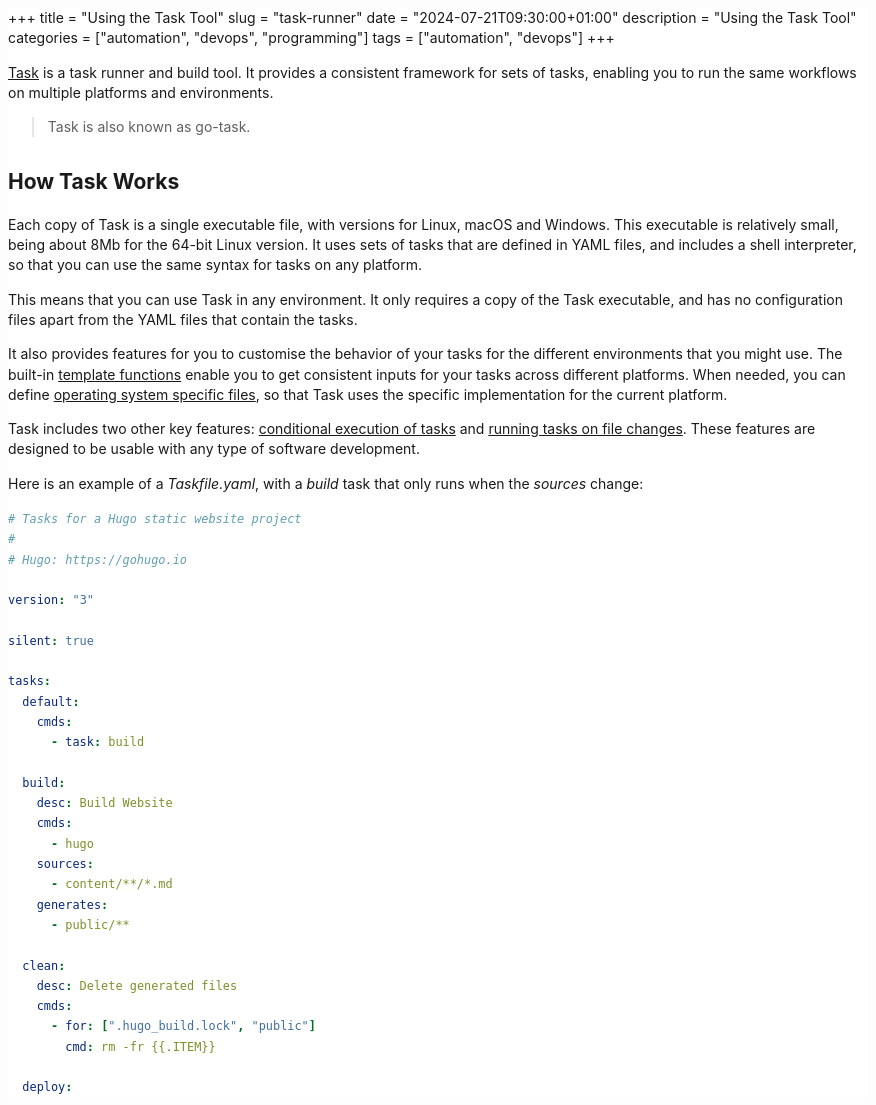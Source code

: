 +++
title = "Using the Task Tool"
slug = "task-runner"
date = "2024-07-21T09:30:00+01:00"
description = "Using the Task Tool"
categories = ["automation", "devops", "programming"]
tags = ["automation", "devops"]
+++

[Task](https://taskfile.dev) is a task runner and build tool. It provides a consistent framework for sets of tasks, enabling you to run the same workflows on multiple platforms and environments.

> Task is also known as go-task.

## How Task Works

Each copy of Task is a single executable file, with versions for Linux, macOS and Windows. This executable is relatively small, being about 8Mb for the 64-bit Linux version. It uses sets of tasks that are defined in YAML files, and includes a shell interpreter, so that you can use the same syntax for tasks on any platform.

This means that you can use Task in any environment. It only requires a copy of the Task executable, and has no configuration files apart from the YAML files that contain the tasks.

It also provides features for you to customise the behavior of your tasks for the different environments that you might use. The built-in [template functions](https://taskfile.dev/reference/templating/#functions) enable you to get consistent inputs for your tasks across different platforms. When needed, you can define [operating system specific files](https://taskfile.dev/usage/#os-specific-taskfiles), so that Task uses the specific implementation for the current platform.

Task includes two other key features: [conditional execution of tasks](https://taskfile.dev/usage/#prevent-unnecessary-work) and [running tasks on file changes](https://taskfile.dev/usage/#watch-tasks). These features are designed to be usable with any type of software development.

Here is an example of a _Taskfile.yaml_, with a _build_ task that only runs when the _sources_ change:

```yaml
# Tasks for a Hugo static website project
#
# Hugo: https://gohugo.io

version: "3"

silent: true

tasks:
  default:
    cmds:
      - task: build

  build:
    desc: Build Website
    cmds:
      - hugo
    sources:
      - content/**/*.md
    generates:
      - public/**

  clean:
    desc: Delete generated files
    cmds:
      - for: [".hugo_build.lock", "public"]
        cmd: rm -fr {{.ITEM}}

  deploy:
```